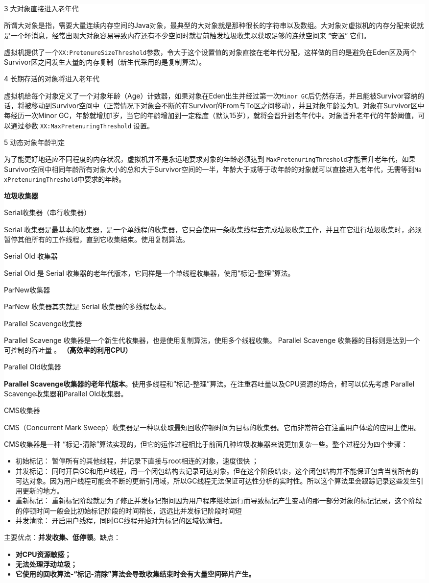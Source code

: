 3 大对象直接进入老年代

所谓大对象是指，需要大量连续内存空间的Java对象，最典型的大对象就是那种很长的字符串以及数组。大对象对虚拟机的内存分配来说就是一个坏消息，经常出现大对象容易导致内存还有不少空间时就提前触发垃圾收集以获取足够的连续空间来 “安置” 它们。

虚拟机提供了一个`XX:PretenureSizeThreshold`参数，令大于这个设置值的对象直接在老年代分配，这样做的目的是避免在Eden区及两个Survivor区之间发生大量的内存复制（新生代采用的是复制算法）。

4 长期存活的对象将进入老年代

虚拟机给每个对象定义了一个对象年龄（Age）计数器，如果对象在Eden出生并经过第一次`Minor GC`后仍然存活，并且能被Survivor容纳的话，将被移动到Survivor空间中（正常情况下对象会不断的在Survivor的From与To区之间移动），并且对象年龄设为1。对象在Survivor区中每经历一次Minor GC，年龄就增加1岁，当它的年龄增加到一定程度（默认15岁），就将会晋升到老年代中。对象晋升老年代的年龄阈值，可以通过参数 `XX:MaxPretenuringThreshold` 设置。

5 动态对象年龄判定

为了能更好地适应不同程度的内存状况，虚拟机并不是永远地要求对象的年龄必须达到 `MaxPretenuringThreshold`才能晋升老年代，如果Survivor空间中相同年龄所有对象大小的总和大于Survivor空间的一半，年龄大于或等于改年龄的对象就可以直接进入老年代，无需等到`MaxPretenuringThreshold`中要求的年龄。



**垃圾收集器**

Serial收集器（串行收集器）

Serial 收集器是最基本的收集器，是一个单线程的收集器，它只会使用一条收集线程去完成垃圾收集工作，并且在它进行垃圾收集时，必须暂停其他所有的工作线程，直到它收集结束。使用复制算法。

Serial Old 收集器

Serial Old 是 Serial 收集器的老年代版本，它同样是一个单线程收集器，使用“标记-整理”算法。

ParNew收集器

ParNew 收集器其实就是 Serial 收集器的多线程版本。

Parallel Scavenge收集器

Parallel Scavenge 收集器是一个新生代收集器，也是使用复制算法，使用多个线程收集。 Parallel Scavenge 收集器的目标则是达到一个可控制的吞吐量 。 **（高效率的利用CPU）** 

Parallel Old收集器

**Parallel Scavenge收集器的老年代版本**。使用多线程和“标记-整理”算法。在注重吞吐量以及CPU资源的场合，都可以优先考虑 Parallel Scavenge收集器和Parallel Old收集器。

CMS收集器

CMS（Concurrent Mark Sweep）收集器是一种以获取最短回收停顿时间为目标的收集器。它而非常符合在注重用户体验的应用上使用。

CMS收集器是一种 “标记-清除”算法实现的，但它的运作过程相比于前面几种垃圾收集器来说更加复杂一些。整个过程分为四个步骤：

- 初始标记： 暂停所有的其他线程，并记录下直接与root相连的对象，速度很快 ；
- 并发标记： 同时开启GC和用户线程，用一个闭包结构去记录可达对象。但在这个阶段结束，这个闭包结构并不能保证包含当前所有的可达对象。因为用户线程可能会不断的更新引用域，所以GC线程无法保证可达性分析的实时性。所以这个算法里会跟踪记录这些发生引用更新的地方。
- 重新标记： 重新标记阶段就是为了修正并发标记期间因为用户程序继续运行而导致标记产生变动的那一部分对象的标记记录，这个阶段的停顿时间一般会比初始标记阶段的时间稍长，远远比并发标记阶段时间短
- 并发清除： 开启用户线程，同时GC线程开始对为标记的区域做清扫。

主要优点：**并发收集、低停顿**。缺点：

- **对CPU资源敏感；**
- **无法处理浮动垃圾；**
- **它使用的回收算法-“标记-清除”算法会导致收集结束时会有大量空间碎片产生。**
